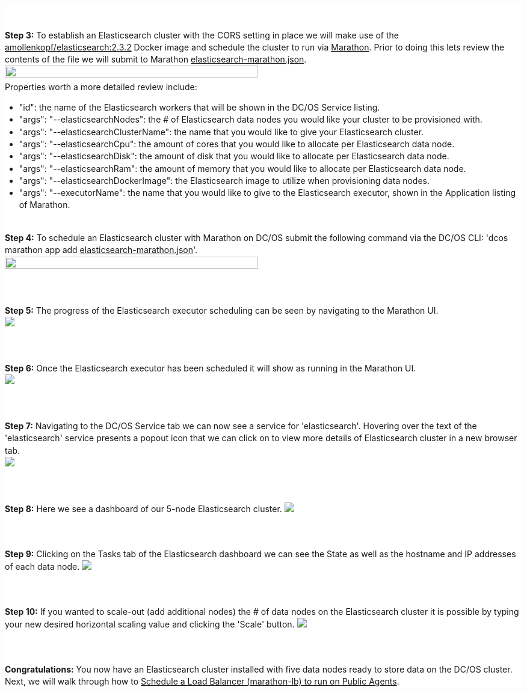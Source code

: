 <br><br><b>Step 3:</b> To establish an Elasticsearch cluster with the CORS setting in place we will make use of the <a href="https://hub.docker.com/r/amollenkopf/elasticsearch/">amollenkopf/elasticsearch:2.3.2</a> Docker image and schedule the cluster to run via <a href="https://github.com/mesosphere/marathon">Marathon</a>.  Prior to doing this lets review the contents of the file we will submit to Marathon <a href="../elasticsearch-marathon.json">elasticsearch-marathon.json</a>.<br>
<img src="../images/04-es-setup/es-01.png" width="70%" height="70%"/><br>
Properties worth a more detailed review include:
<ul><li>"id": the name of the Elasticsearch workers that will be shown in the DC/OS Service listing.</li>
<li>"args": "--elasticsearchNodes": the # of Elasticsearch data nodes you would like your cluster to be provisioned with.</li>
<li>"args": "--elasticsearchClusterName": the name that you would like to give your Elasticsearch cluster.</li>
<li>"args": "--elasticsearchCpu": the amount of cores that you would like to allocate per Elasticsearch data node.</li>
<li>"args": "--elasticsearchDisk": the amount of disk that you would like to allocate per Elasticsearch data node.</li>
<li>"args": "--elasticsearchRam": the amount of memory that you would like to allocate per Elasticsearch data node.</li>
<li>"args": "--elasticsearchDockerImage": the Elasticsearch image to utilize when provisioning data nodes.</li>
<li>"args": "--executorName": the name that you would like to give to the Elasticsearch executor, shown in the Application listing of Marathon.</li></ul>

<br><b>Step 4:</b> To schedule an Elasticsearch cluster with Marathon on DC/OS submit the following command via the DC/OS CLI: 'dcos marathon app add <a href="../elasticsearch-marathon.json">elasticsearch-marathon.json</a>'.<br>
<img src="../images/04-es-setup/es-02.png" width="70%" height="70%"/>

<br><br><b>Step 5:</b> The progress of the Elasticsearch executor scheduling can be seen by navigating to the Marathon UI.<br>
<img src="../images/04-es-setup/es-03.png"/>

<br><br><b>Step 6:</b> Once the Elasticsearch executor has been scheduled it will show as running in the Marathon UI.<br>
<img src="../images/04-es-setup/es-04.png"/>

<br><br><b>Step 7:</b> Navigating to the DC/OS Service tab we can now see a service for 'elasticsearch'.  Hovering over the text of the 'elasticsearch' service presents a popout icon that we can click on to view more details of Elasticsearch cluster in a new browser tab.<br>
<img src="../images/04-es-setup/es-05.png"/>

<br><br><b>Step 8:</b> Here we see a dashboard of our 5-node Elasticsearch cluster.
<img src="../images/04-es-setup/es-06.png"/>

<br><br><b>Step 9:</b> Clicking on the Tasks tab of the Elasticsearch dashboard we can see the State as well as the hostname and IP addresses of each data node.
<img src="../images/04-es-setup/es-07.png"/>

<br><br><b>Step 10:</b> If you wanted to scale-out (add additional nodes) the # of data nodes on the Elasticsearch cluster it is possible by typing your new desired horizontal scaling value and clicking the 'Scale' button.
<img src="../images/04-es-setup/es-08.png"/>

<br><br><b>Congratulations:</b> You now have an Elasticsearch cluster installed with five data nodes ready to store data on the DC/OS cluster.  Next, we will walk through how to <a href="../docs/marathon-lb-setup.md">Schedule a Load Balancer (marathon-lb) to run on Public Agents</a>.


